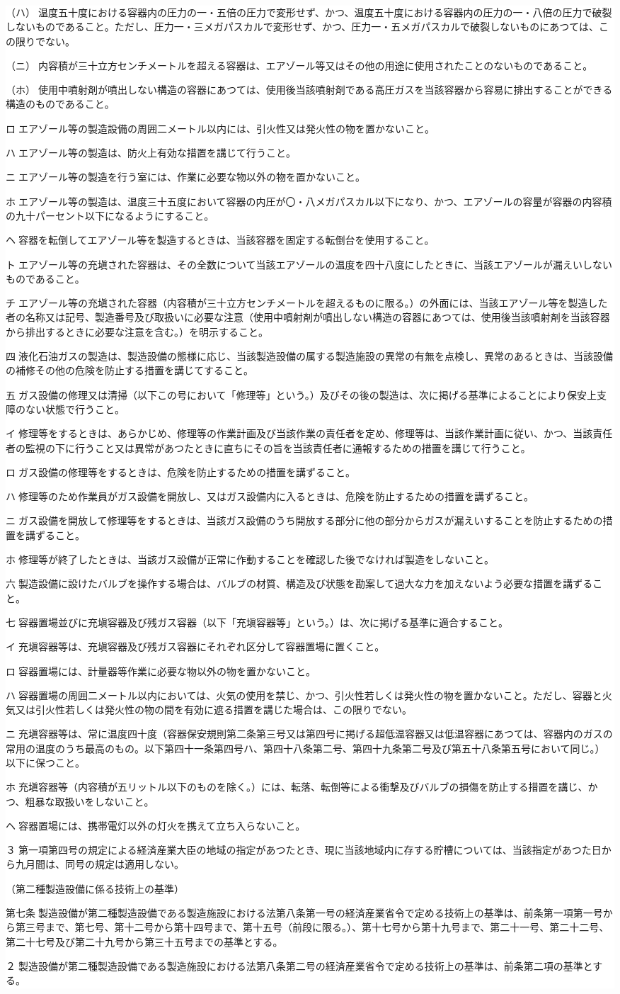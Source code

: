 （ハ） 温度五十度における容器内の圧力の一・五倍の圧力で変形せず、かつ、温度五十度における容器内の圧力の一・八倍の圧力で破裂しないものであること。ただし、圧力一・三メガパスカルで変形せず、かつ、圧力一・五メガパスカルで破裂しないものにあつては、この限りでない。

（ニ） 内容積が三十立方センチメートルを超える容器は、エアゾール等又はその他の用途に使用されたことのないものであること。

（ホ） 使用中噴射剤が噴出しない構造の容器にあつては、使用後当該噴射剤である高圧ガスを当該容器から容易に排出することができる構造のものであること。

ロ エアゾール等の製造設備の周囲二メートル以内には、引火性又は発火性の物を置かないこと。

ハ エアゾール等の製造は、防火上有効な措置を講じて行うこと。

ニ エアゾール等の製造を行う室には、作業に必要な物以外の物を置かないこと。

ホ エアゾール等の製造は、温度三十五度において容器の内圧が〇・八メガパスカル以下になり、かつ、エアゾールの容量が容器の内容積の九十パーセント以下になるようにすること。

ヘ 容器を転倒してエアゾール等を製造するときは、当該容器を固定する転倒台を使用すること。

ト エアゾール等の充塡された容器は、その全数について当該エアゾールの温度を四十八度にしたときに、当該エアゾールが漏えいしないものであること。

チ エアゾール等の充塡された容器（内容積が三十立方センチメートルを超えるものに限る。）の外面には、当該エアゾール等を製造した者の名称又は記号、製造番号及び取扱いに必要な注意（使用中噴射剤が噴出しない構造の容器にあつては、使用後当該噴射剤を当該容器から排出するときに必要な注意を含む。）を明示すること。

四 液化石油ガスの製造は、製造設備の態様に応じ、当該製造設備の属する製造施設の異常の有無を点検し、異常のあるときは、当該設備の補修その他の危険を防止する措置を講じてすること。

五 ガス設備の修理又は清掃（以下この号において「修理等」という。）及びその後の製造は、次に掲げる基準によることにより保安上支障のない状態で行うこと。

イ 修理等をするときは、あらかじめ、修理等の作業計画及び当該作業の責任者を定め、修理等は、当該作業計画に従い、かつ、当該責任者の監視の下に行うこと又は異常があつたときに直ちにその旨を当該責任者に通報するための措置を講じて行うこと。

ロ ガス設備の修理等をするときは、危険を防止するための措置を講ずること。

ハ 修理等のため作業員がガス設備を開放し、又はガス設備内に入るときは、危険を防止するための措置を講ずること。

ニ ガス設備を開放して修理等をするときは、当該ガス設備のうち開放する部分に他の部分からガスが漏えいすることを防止するための措置を講ずること。

ホ 修理等が終了したときは、当該ガス設備が正常に作動することを確認した後でなければ製造をしないこと。

六 製造設備に設けたバルブを操作する場合は、バルブの材質、構造及び状態を勘案して過大な力を加えないよう必要な措置を講ずること。

七 容器置場並びに充塡容器及び残ガス容器（以下「充塡容器等」という。）は、次に掲げる基準に適合すること。

イ 充塡容器等は、充塡容器及び残ガス容器にそれぞれ区分して容器置場に置くこと。

ロ 容器置場には、計量器等作業に必要な物以外の物を置かないこと。

ハ 容器置場の周囲二メートル以内においては、火気の使用を禁じ、かつ、引火性若しくは発火性の物を置かないこと。ただし、容器と火気又は引火性若しくは発火性の物の間を有効に遮る措置を講じた場合は、この限りでない。

ニ 充塡容器等は、常に温度四十度（容器保安規則第二条第三号又は第四号に掲げる超低温容器又は低温容器にあつては、容器内のガスの常用の温度のうち最高のもの。以下第四十一条第四号ハ、第四十八条第二号、第四十九条第二号及び第五十八条第五号において同じ。）以下に保つこと。

ホ 充塡容器等（内容積が五リットル以下のものを除く。）には、転落、転倒等による衝撃及びバルブの損傷を防止する措置を講じ、かつ、粗暴な取扱いをしないこと。

ヘ 容器置場には、携帯電灯以外の灯火を携えて立ち入らないこと。

３ 第一項第四号の規定による経済産業大臣の地域の指定があつたとき、現に当該地域内に存する貯槽については、当該指定があつた日から九月間は、同号の規定は適用しない。

（第二種製造設備に係る技術上の基準）

第七条 製造設備が第二種製造設備である製造施設における法第八条第一号の経済産業省令で定める技術上の基準は、前条第一項第一号から第三号まで、第七号、第十二号から第十四号まで、第十五号（前段に限る。）、第十七号から第十九号まで、第二十一号、第二十二号、第二十七号及び第二十九号から第三十五号までの基準とする。

２ 製造設備が第二種製造設備である製造施設における法第八条第二号の経済産業省令で定める技術上の基準は、前条第二項の基準とする。
